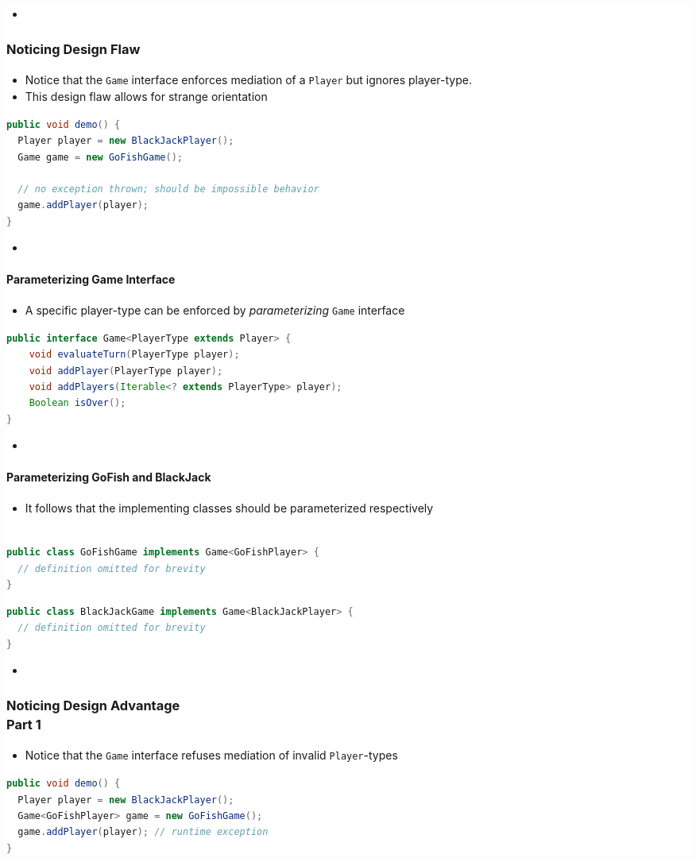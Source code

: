 
-
### Noticing Design Flaw
* Notice that the `Game` interface enforces mediation of a `Player` but ignores player-type.
* This design flaw allows for strange orientation

```java
public void demo() {
  Player player = new BlackJackPlayer();
  Game game = new GoFishGame();

  // no exception thrown; should be impossible behavior
  game.addPlayer(player);
}
```





-
#### Parameterizing Game Interface
* A specific player-type can be enforced by _parameterizing_ `Game` interface
```java
public interface Game<PlayerType extends Player> {
    void evaluateTurn(PlayerType player);
    void addPlayer(PlayerType player);
    void addPlayers(Iterable<? extends PlayerType> player);
    Boolean isOver();
}
```

-
#### Parameterizing GoFish and BlackJack
* It follows that the implementing classes should be parameterized respectively

```java

public class GoFishGame implements Game<GoFishPlayer> {
  // definition omitted for brevity
}
```
```java
public class BlackJackGame implements Game<BlackJackPlayer> {
  // definition omitted for brevity
}
```


-
### Noticing Design Advantage<br>Part 1
* Notice that the `Game` interface refuses mediation of invalid `Player`-types

```java
public void demo() {
  Player player = new BlackJackPlayer();
  Game<GoFishPlayer> game = new GoFishGame();
  game.addPlayer(player); // runtime exception
}
```
